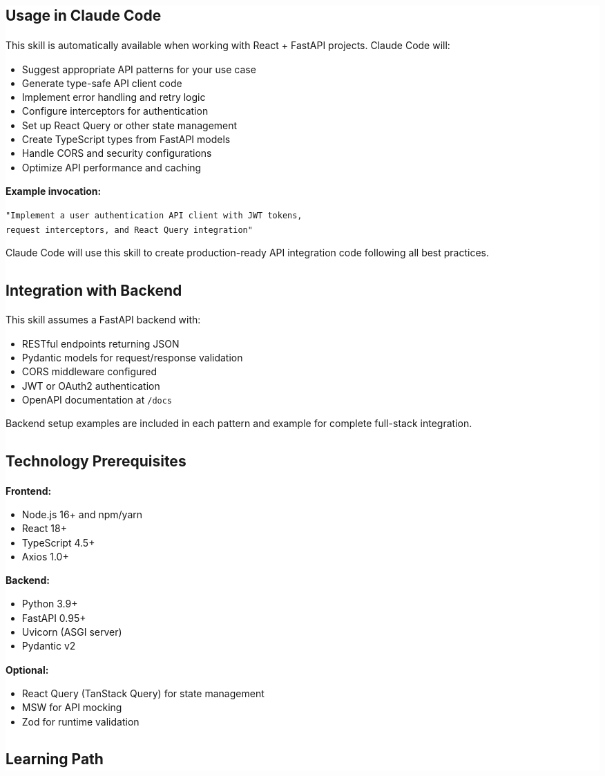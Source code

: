 ## Usage in Claude Code

This skill is automatically available when working with React + FastAPI projects. Claude Code will:

- Suggest appropriate API patterns for your use case
- Generate type-safe API client code
- Implement error handling and retry logic
- Configure interceptors for authentication
- Set up React Query or other state management
- Create TypeScript types from FastAPI models
- Handle CORS and security configurations
- Optimize API performance and caching

**Example invocation:**
```
"Implement a user authentication API client with JWT tokens,
request interceptors, and React Query integration"
```

Claude Code will use this skill to create production-ready API integration code following all best practices.

## Integration with Backend

This skill assumes a FastAPI backend with:
- RESTful endpoints returning JSON
- Pydantic models for request/response validation
- CORS middleware configured
- JWT or OAuth2 authentication
- OpenAPI documentation at `/docs`

Backend setup examples are included in each pattern and example for complete full-stack integration.

## Technology Prerequisites

**Frontend:**
- Node.js 16+ and npm/yarn
- React 18+
- TypeScript 4.5+
- Axios 1.0+

**Backend:**
- Python 3.9+
- FastAPI 0.95+
- Uvicorn (ASGI server)
- Pydantic v2

**Optional:**
- React Query (TanStack Query) for state management
- MSW for API mocking
- Zod for runtime validation

## Learning Path
